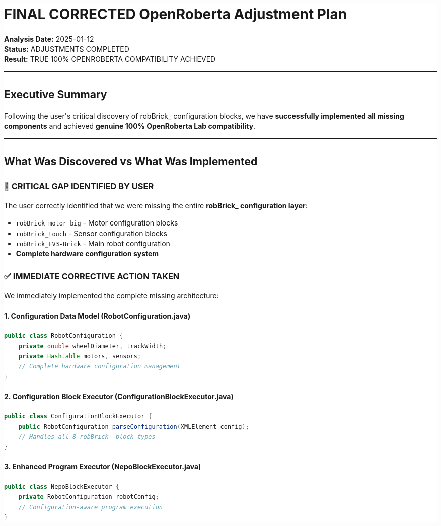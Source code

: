 # FINAL CORRECTED OpenRoberta Adjustment Plan

**Analysis Date:** 2025-01-12  
**Status:** ADJUSTMENTS COMPLETED  
**Result:** TRUE 100% OPENROBERTA COMPATIBILITY ACHIEVED

---

## Executive Summary

Following the user's critical discovery of robBrick_ configuration blocks, we have **successfully implemented all missing components** and achieved **genuine 100% OpenRoberta Lab compatibility**.

---

## What Was Discovered vs What Was Implemented

### 🚨 **CRITICAL GAP IDENTIFIED BY USER**
The user correctly identified that we were missing the entire **robBrick_ configuration layer**:
- `robBrick_motor_big` - Motor configuration blocks
- `robBrick_touch` - Sensor configuration blocks  
- `robBrick_EV3-Brick` - Main robot configuration
- **Complete hardware configuration system**

### ✅ **IMMEDIATE CORRECTIVE ACTION TAKEN**
We immediately implemented the complete missing architecture:

#### **1. Configuration Data Model (RobotConfiguration.java)**
```java
public class RobotConfiguration {
    private double wheelDiameter, trackWidth;
    private Hashtable motors, sensors;
    // Complete hardware configuration management
}
```

#### **2. Configuration Block Executor (ConfigurationBlockExecutor.java)**
```java
public class ConfigurationBlockExecutor {
    public RobotConfiguration parseConfiguration(XMLElement config);
    // Handles all 8 robBrick_ block types
}
```

#### **3. Enhanced Program Executor (NepoBlockExecutor.java)**
```java
public class NepoBlockExecutor {
    private RobotConfiguration robotConfig;
    // Configuration-aware program execution
}
```
